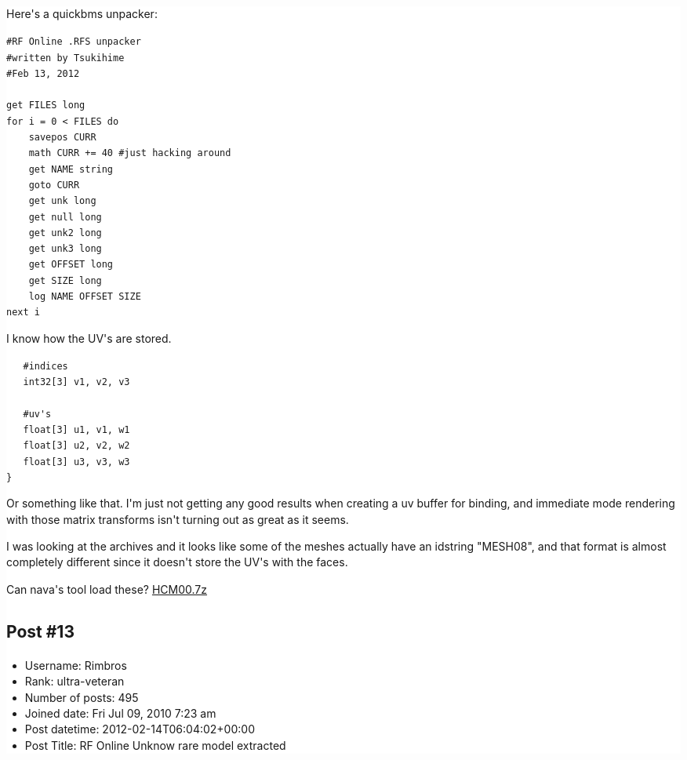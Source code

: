 Here's a quickbms unpacker:

```
#RF Online .RFS unpacker
#written by Tsukihime
#Feb 13, 2012

get FILES long
for i = 0 < FILES do
	savepos CURR
	math CURR += 40 #just hacking around
	get NAME string
	goto CURR
	get unk long
	get null long
	get unk2 long
	get unk3 long
	get OFFSET long
	get SIZE long
	log NAME OFFSET SIZE
next i

```


I know how the UV's are stored.

```
   #indices
   int32[3] v1, v2, v3

   #uv's
   float[3] u1, v1, w1
   float[3] u2, v2, w2
   float[3] u3, v3, w3
}

```


Or something like that.
I'm just not getting any good results when creating a uv buffer for binding, and immediate mode rendering with those matrix transforms isn't turning out as great as it seems.

I was looking at the archives and it looks like some of the meshes actually have an idstring "MESH08", and that format is almost completely different since it doesn't store the UV's with the faces.

Can nava's tool load these?
[HCM00.7z](https://xentaxbackup.github.io/file/5062_HCM00.7z)
## Post #13
- Username: Rimbros
- Rank: ultra-veteran
- Number of posts: 495
- Joined date: Fri Jul 09, 2010 7:23 am
- Post datetime: 2012-02-14T06:04:02+00:00
- Post Title: RF Online Unknow rare model extracted
